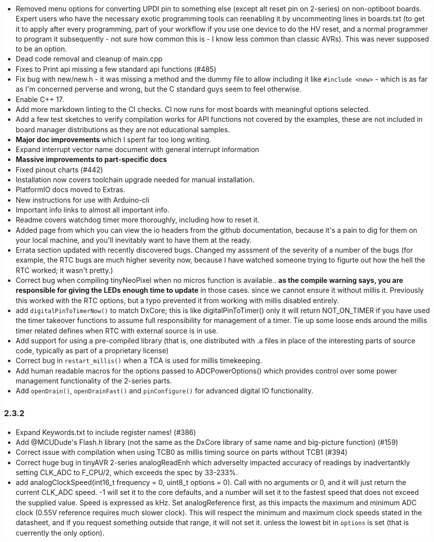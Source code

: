 * Removed menu options for converting UPDI pin to something else (except alt reset pin on 2-series) on non-optiboot boards. Expert users who have the necessary exotic programming tools can reenabling it by uncommenting lines in boards.txt (to get it to apply after every programming, part of your workflow if you use one device to do the HV reset, and a normal programmer to program it subsequently - not sure how common this is - I know less common than classic AVRs). This was never supposed to be an option.
* Dead code removal and cleanup of main.cpp
* Fixes to Print api missing a few standard api functions (#485)
* Fix bug with new/new.h - it was missing a method and the dummy file to allow including it like `#include <new>` - which is as far as I'm concerned perverse and wrong, but the C standard guys seem to feel otherwise.
* Enable C++ 17.
* Add more markdown linting to the CI checks. CI now runs for most boards with meaningful options selected.
* Add a few test sketches to verify compilation works for API functions not covered by the examples, these are not included in board manager distributions as they are not educational samples.
* **Major doc improvements** which I spent far too long writing.
* Expand interrupt vector name document with general interrupt information
* **Massive improvements to part-specific docs**
* Fixed pinout charts (#442)
* Installation now covers toolchain upgrade needed for manual installation.
* PlatformIO docs moved to Extras.
* New instructions for use with Arduino-cli
* Important info links to almost all important info.
* Readme covers watchdog timer more thoroughly, including how to reset it.
* Added page from which you can view the io headers from the github documentation, because it's a pain to dig for them on your local machine, and you'll inevitably want to have them at the ready.
* Errata section updated with recently discovered bugs. Changed my asssment of the severity of a number of the bugs (for example, the RTC bugs are much higher severity now, because I have watched someone trying to figurte out how the hell the RTC worked; it wasn't pretty.)
* Correct bug when compiling tinyNeoPixel when no micros function is available.. **as the compile warning says, you are responsible for giving the LEDs enough time to update** in those cases. since we cannot ensure it without millis it. Previously this worked with the RTC options, but a typo prevented it from working with millis disabled entirely.
* add `digitalPinToTimerNow()` to match DxCore; this is like digitalPinToTimer() only it will return NOT_ON_TIMER if you have used the timer takeover functions to assume full responsibility for management of a timer. Tie up some loose ends around the millis timer related defines when RTC with external source is in use.
* Add support for using a pre-compiled library (that is, one distributed with .a files in place of the interesting parts of source code, typically as part of a proprietary license)
* Correct bug in `restart_millis()` when a TCA is used for millis timekeeping.
* Add human readable macros for the options passed to ADCPowerOptions() which provides control over some power management functionality of the 2-series parts.
* Add `openDrain()`, `openDrainFast()` and `pinConfigure()` for advanced digital IO functionality.

### 2.3.2
* Expand Keywords.txt to include register names! (#386)
* Add @MCUDude's Flash.h library (not the same as the DxCore library of same name and big-picture function) (#159)
* Correct issue with compilation when using TCB0 as millis timing source on parts without TCB1 (#394)
* Correct huge bug in tinyAVR 2-series analogReadEnh which adverselty impacted accuracy of readings by inadvertantkly setting CLK_ADC to F_CPU/2, which exceeds the spec by 33-233%.
* add analogClockSpeed(int16_t frequency = 0, uint8_t options = 0). Call with no arguments or 0, and it will just return the current CLK_ADC speed. -1 will set it to the core defaults, and a number will set it to the fastest speed that does not exceed the supplied value. Speed is expressed as kHz. Set analogReference first, as this impacts the maximum and minimum ADC clock (0.55V reference requires much slower clock). This will respect the minimum and maximum clock speeds stated in the datasheet, and if you request something outside that range, it will not set it.  unless the lowest bit in `options` is set (that is cuerrently the only option).